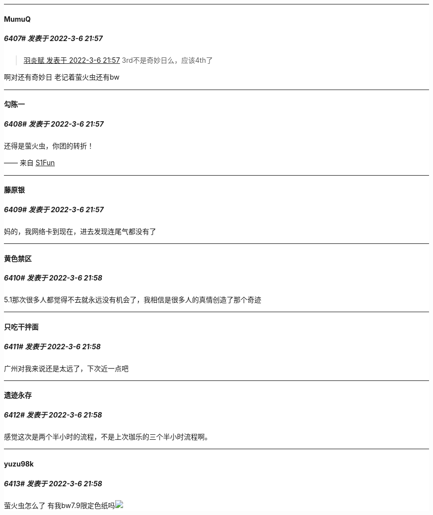 *****

####  MumuQ  
##### 6407#       发表于 2022-3-6 21:57

<blockquote><a href="httphttps://bbs.saraba1st.com/2b/forum.php?mod=redirect&amp;goto=findpost&amp;pid=54942250&amp;ptid=2053980" target="_blank">羽炎赋 发表于 2022-3-6 21:57</a>
3rd不是奇妙日么，应该4th了</blockquote>
啊对还有奇妙日
老记着萤火虫还有bw

*****

####  勾陈一  
##### 6408#       发表于 2022-3-6 21:57

还得是萤火虫，你团的转折！

—— 来自 [S1Fun](https://s1fun.koalcat.com)

*****

####  藤原银  
##### 6409#       发表于 2022-3-6 21:57

妈的，我网络卡到现在，进去发现连尾气都没有了

*****

####  黄色禁区  
##### 6410#       发表于 2022-3-6 21:58

5.1那次很多人都觉得不去就永远没有机会了，我相信是很多人的真情创造了那个奇迹

*****

####  只吃干拌面  
##### 6411#       发表于 2022-3-6 21:58

广州对我来说还是太远了，下次近一点吧

*****

####  遗迹永存  
##### 6412#       发表于 2022-3-6 21:58

感觉这次是两个半小时的流程，不是上次珈乐的三个半小时流程啊。

*****

####  yuzu98k  
##### 6413#       发表于 2022-3-6 21:58

萤火虫怎么了 有我bw7.9限定色纸吗<img src="https://static.saraba1st.com/image/smiley/face2017/139.png" referrerpolicy="no-referrer">
